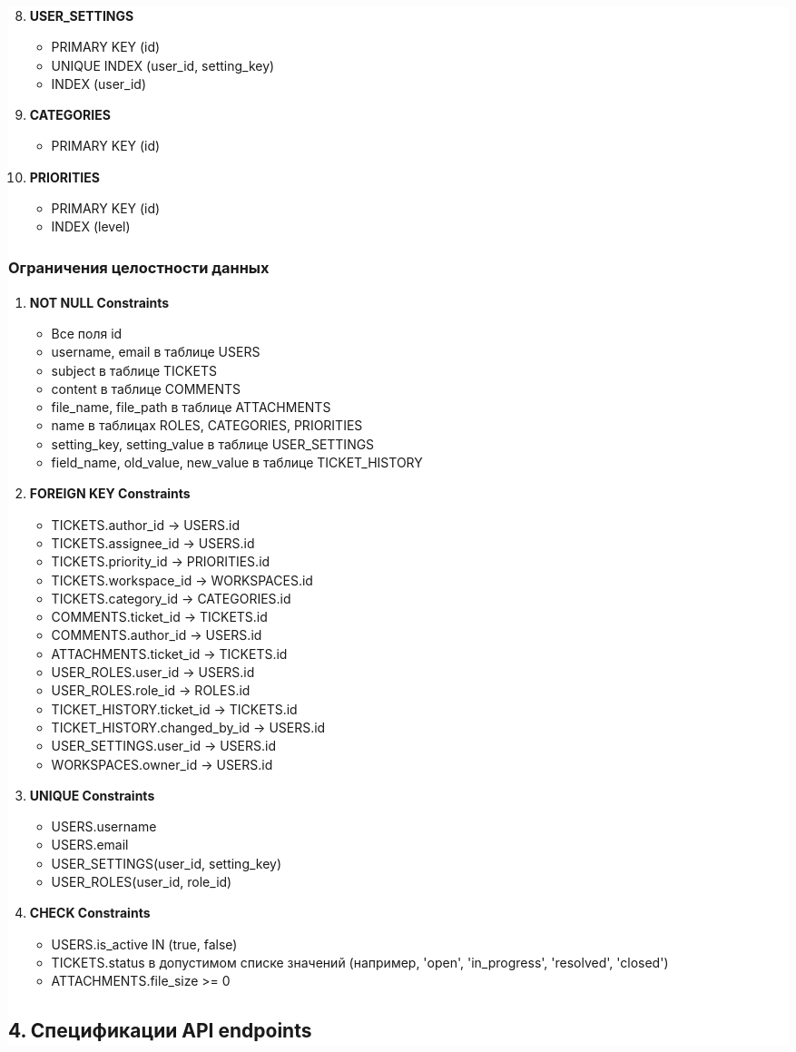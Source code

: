 8. **USER_SETTINGS**
   - PRIMARY KEY (id)
   - UNIQUE INDEX (user_id, setting_key)
   - INDEX (user_id)

9. **CATEGORIES**
   - PRIMARY KEY (id)

10. **PRIORITIES**
    - PRIMARY KEY (id)
    - INDEX (level)

### Ограничения целостности данных

1. **NOT NULL Constraints**
   - Все поля id
   - username, email в таблице USERS
   - subject в таблице TICKETS
   - content в таблице COMMENTS
   - file_name, file_path в таблице ATTACHMENTS
   - name в таблицах ROLES, CATEGORIES, PRIORITIES
   - setting_key, setting_value в таблице USER_SETTINGS
   - field_name, old_value, new_value в таблице TICKET_HISTORY

2. **FOREIGN KEY Constraints**
   - TICKETS.author_id → USERS.id
   - TICKETS.assignee_id → USERS.id
   - TICKETS.priority_id → PRIORITIES.id
   - TICKETS.workspace_id → WORKSPACES.id
   - TICKETS.category_id → CATEGORIES.id
   - COMMENTS.ticket_id → TICKETS.id
   - COMMENTS.author_id → USERS.id
   - ATTACHMENTS.ticket_id → TICKETS.id
   - USER_ROLES.user_id → USERS.id
   - USER_ROLES.role_id → ROLES.id
   - TICKET_HISTORY.ticket_id → TICKETS.id
   - TICKET_HISTORY.changed_by_id → USERS.id
   - USER_SETTINGS.user_id → USERS.id
   - WORKSPACES.owner_id → USERS.id

3. **UNIQUE Constraints**
   - USERS.username
   - USERS.email
   - USER_SETTINGS(user_id, setting_key)
   - USER_ROLES(user_id, role_id)

4. **CHECK Constraints**
   - USERS.is_active IN (true, false)
   - TICKETS.status в допустимом списке значений (например, 'open', 'in_progress', 'resolved', 'closed')
   - ATTACHMENTS.file_size >= 0
## 4. Спецификации API endpoints
